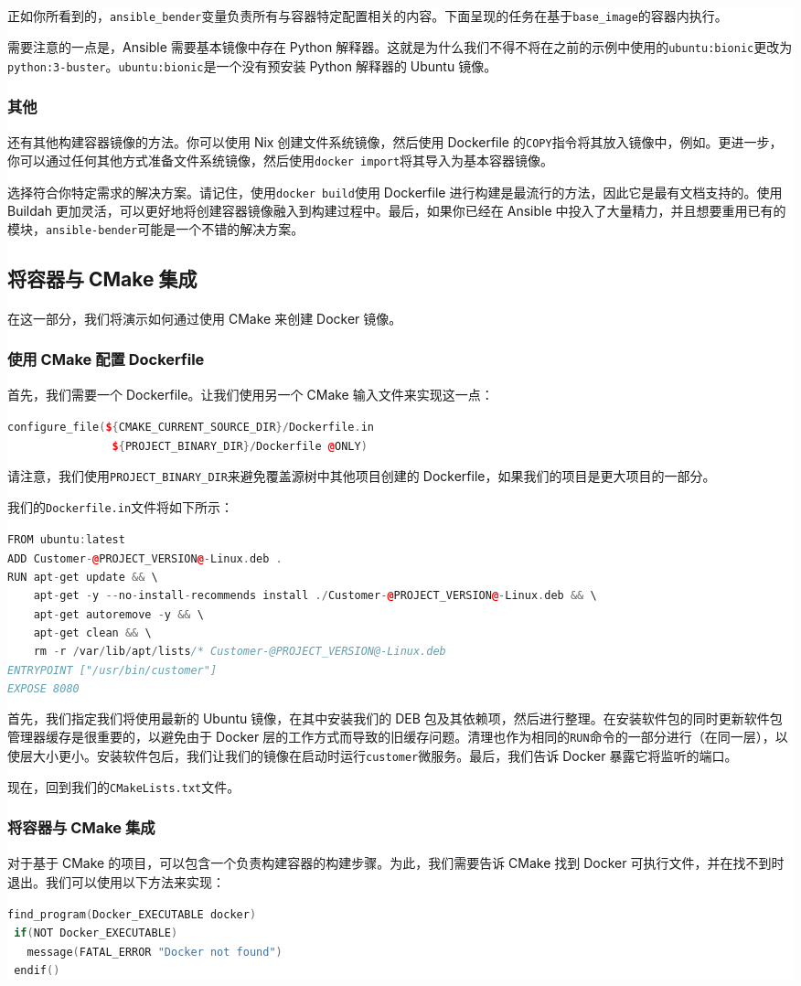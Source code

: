 正如你所看到的，`ansible_bender`变量负责所有与容器特定配置相关的内容。下面呈现的任务在基于`base_image`的容器内执行。

需要注意的一点是，Ansible 需要基本镜像中存在 Python 解释器。这就是为什么我们不得不将在之前的示例中使用的`ubuntu:bionic`更改为`python:3-buster`。`ubuntu:bionic`是一个没有预安装 Python 解释器的 Ubuntu 镜像。

### 其他

还有其他构建容器镜像的方法。你可以使用 Nix 创建文件系统镜像，然后使用 Dockerfile 的`COPY`指令将其放入镜像中，例如。更进一步，你可以通过任何其他方式准备文件系统镜像，然后使用`docker import`将其导入为基本容器镜像。

选择符合你特定需求的解决方案。请记住，使用`docker build`使用 Dockerfile 进行构建是最流行的方法，因此它是最有文档支持的。使用 Buildah 更加灵活，可以更好地将创建容器镜像融入到构建过程中。最后，如果你已经在 Ansible 中投入了大量精力，并且想要重用已有的模块，`ansible-bender`可能是一个不错的解决方案。

## 将容器与 CMake 集成

在这一部分，我们将演示如何通过使用 CMake 来创建 Docker 镜像。

### 使用 CMake 配置 Dockerfile

首先，我们需要一个 Dockerfile。让我们使用另一个 CMake 输入文件来实现这一点：

```cpp
configure_file(${CMAKE_CURRENT_SOURCE_DIR}/Dockerfile.in
                ${PROJECT_BINARY_DIR}/Dockerfile @ONLY)
```

请注意，我们使用`PROJECT_BINARY_DIR`来避免覆盖源树中其他项目创建的 Dockerfile，如果我们的项目是更大项目的一部分。

我们的`Dockerfile.in`文件将如下所示：

```cpp
FROM ubuntu:latest
ADD Customer-@PROJECT_VERSION@-Linux.deb .
RUN apt-get update && \
    apt-get -y --no-install-recommends install ./Customer-@PROJECT_VERSION@-Linux.deb && \
    apt-get autoremove -y && \
    apt-get clean && \
    rm -r /var/lib/apt/lists/* Customer-@PROJECT_VERSION@-Linux.deb
ENTRYPOINT ["/usr/bin/customer"]
EXPOSE 8080
```

首先，我们指定我们将使用最新的 Ubuntu 镜像，在其中安装我们的 DEB 包及其依赖项，然后进行整理。在安装软件包的同时更新软件包管理器缓存是很重要的，以避免由于 Docker 层的工作方式而导致的旧缓存问题。清理也作为相同的`RUN`命令的一部分进行（在同一层），以使层大小更小。安装软件包后，我们让我们的镜像在启动时运行`customer`微服务。最后，我们告诉 Docker 暴露它将监听的端口。

现在，回到我们的`CMakeLists.txt`文件。

### 将容器与 CMake 集成

对于基于 CMake 的项目，可以包含一个负责构建容器的构建步骤。为此，我们需要告诉 CMake 找到 Docker 可执行文件，并在找不到时退出。我们可以使用以下方法来实现：

```cpp
find_program(Docker_EXECUTABLE docker)
 if(NOT Docker_EXECUTABLE)
   message(FATAL_ERROR "Docker not found")
 endif()
```
